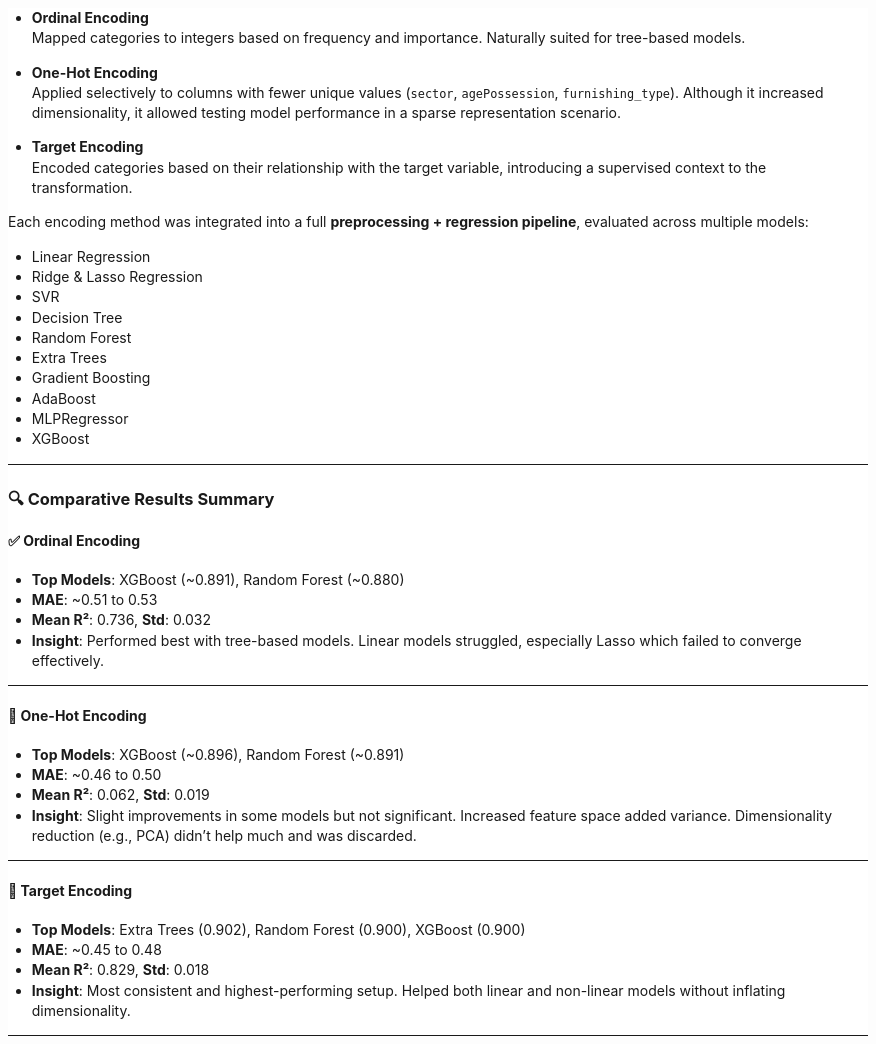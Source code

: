 - **Ordinal Encoding**  
  Mapped categories to integers based on frequency and importance. Naturally suited for tree-based models.

- **One-Hot Encoding**  
  Applied selectively to columns with fewer unique values (`sector`, `agePossession`, `furnishing_type`). Although it increased dimensionality, it allowed testing model performance in a sparse representation scenario.

- **Target Encoding**  
  Encoded categories based on their relationship with the target variable, introducing a supervised context to the transformation.

Each encoding method was integrated into a full **preprocessing + regression pipeline**, evaluated across multiple models:

- Linear Regression
- Ridge & Lasso Regression
- SVR
- Decision Tree
- Random Forest
- Extra Trees
- Gradient Boosting
- AdaBoost
- MLPRegressor
- XGBoost

---

### 🔍 Comparative Results Summary

#### ✅ **Ordinal Encoding**
- **Top Models**: XGBoost (~0.891), Random Forest (~0.880)
- **MAE**: ~0.51 to 0.53
- **Mean R²**: 0.736, **Std**: 0.032  
- **Insight**: Performed best with tree-based models. Linear models struggled, especially Lasso which failed to converge effectively.

---

#### 🎯 **One-Hot Encoding**
- **Top Models**: XGBoost (~0.896), Random Forest (~0.891)
- **MAE**: ~0.46 to 0.50
- **Mean R²**: 0.062, **Std**: 0.019  
- **Insight**: Slight improvements in some models but not significant. Increased feature space added variance. Dimensionality reduction (e.g., PCA) didn’t help much and was discarded.

---

#### 🎯 **Target Encoding**
- **Top Models**: Extra Trees (0.902), Random Forest (0.900), XGBoost (0.900)
- **MAE**: ~0.45 to 0.48
- **Mean R²**: 0.829, **Std**: 0.018  
- **Insight**: Most consistent and highest-performing setup. Helped both linear and non-linear models without inflating dimensionality.

---